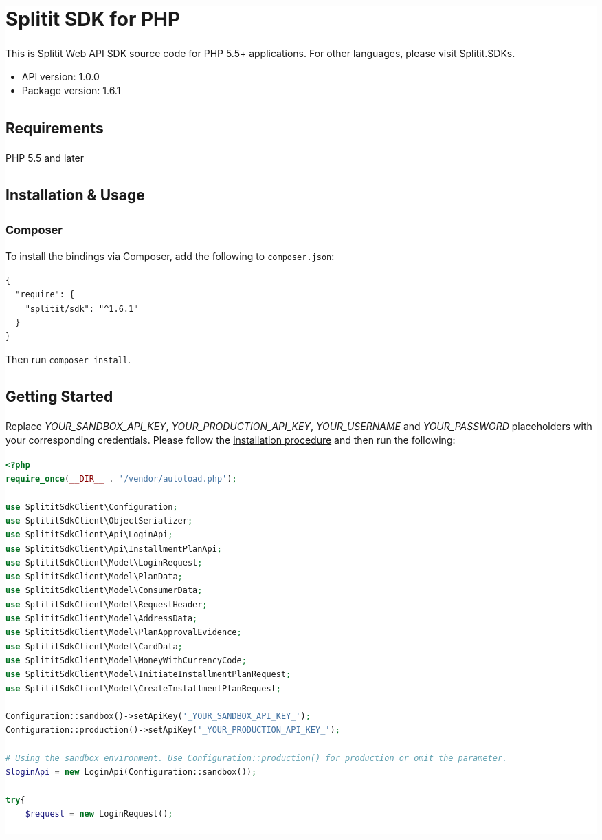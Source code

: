# Splitit SDK for PHP

This is Splitit Web API SDK source code for PHP 5.5+ applications. For other languages, please visit [Splitit.SDKs](https://github.com/Splitit/Splitit.SDKs).

- API version: 1.0.0
- Package version: 1.6.1

## Requirements

PHP 5.5 and later

## Installation & Usage
### Composer

To install the bindings via [Composer](http://getcomposer.org/), add the following to `composer.json`:

```
{
  "require": {
    "splitit/sdk": "^1.6.1"
  }
}
```

Then run `composer install`.

## Getting Started

Replace _YOUR_SANDBOX_API_KEY_, _YOUR_PRODUCTION_API_KEY_, _YOUR_USERNAME_ and _YOUR_PASSWORD_ placeholders with your corresponding credentials.
Please follow the [installation procedure](#installation--usage) and then run the following:

```php
<?php
require_once(__DIR__ . '/vendor/autoload.php');

use SplititSdkClient\Configuration;
use SplititSdkClient\ObjectSerializer;
use SplititSdkClient\Api\LoginApi;
use SplititSdkClient\Api\InstallmentPlanApi;
use SplititSdkClient\Model\LoginRequest;
use SplititSdkClient\Model\PlanData;
use SplititSdkClient\Model\ConsumerData;
use SplititSdkClient\Model\RequestHeader;
use SplititSdkClient\Model\AddressData;
use SplititSdkClient\Model\PlanApprovalEvidence;
use SplititSdkClient\Model\CardData;
use SplititSdkClient\Model\MoneyWithCurrencyCode;
use SplititSdkClient\Model\InitiateInstallmentPlanRequest;
use SplititSdkClient\Model\CreateInstallmentPlanRequest;

Configuration::sandbox()->setApiKey('_YOUR_SANDBOX_API_KEY_');
Configuration::production()->setApiKey('_YOUR_PRODUCTION_API_KEY_');

# Using the sandbox environment. Use Configuration::production() for production or omit the parameter.
$loginApi = new LoginApi(Configuration::sandbox());

try{
    $request = new LoginRequest();
    
```